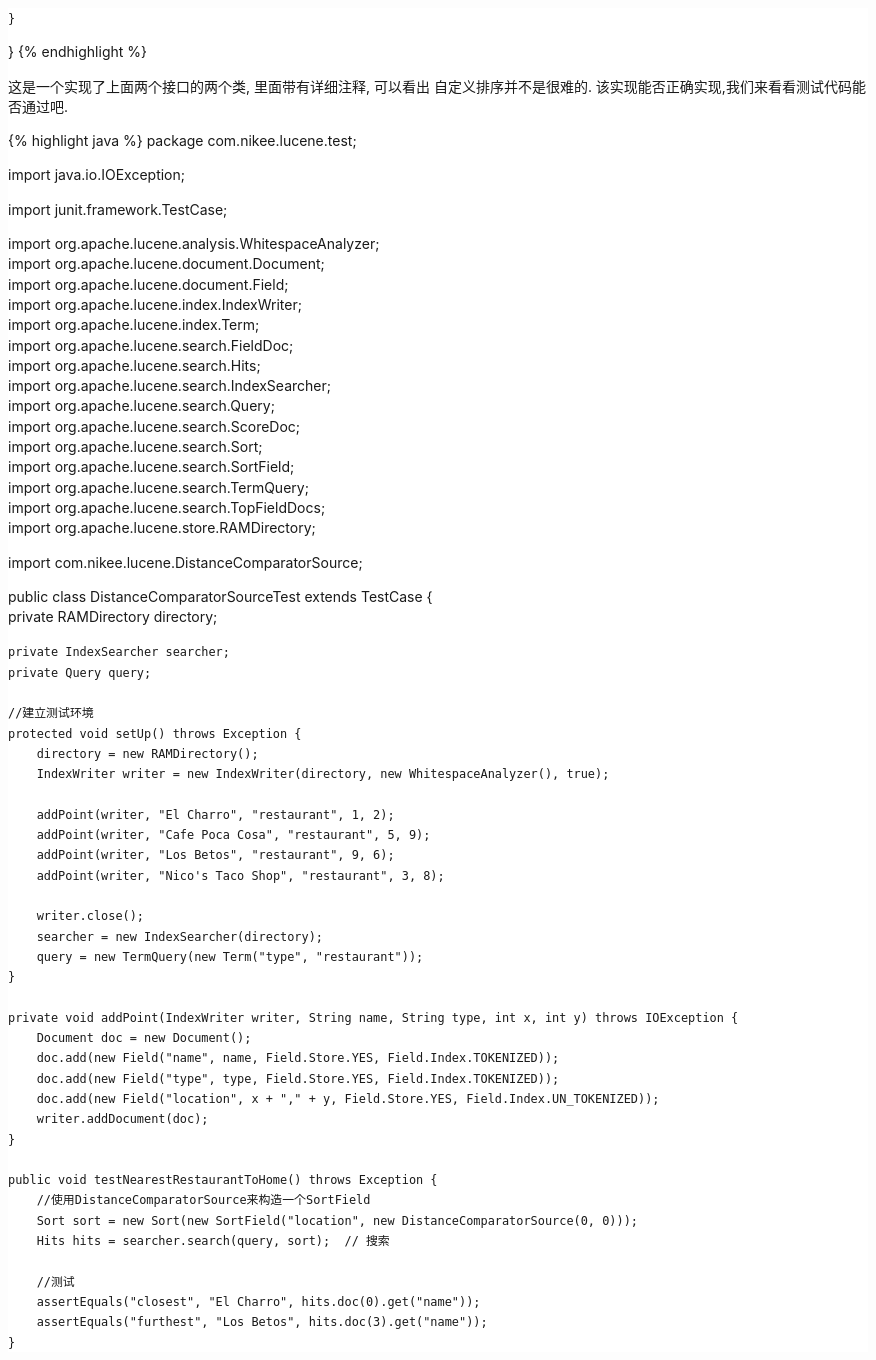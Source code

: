     }  
}
{% endhighlight %}

这是一个实现了上面两个接口的两个类, 里面带有详细注释, 可以看出 自定义排序并不是很难的. 该实现能否正确实现,我们来看看测试代码能否通过吧.

{% highlight java %}
package com.nikee.lucene.test;  
     
 import java.io.IOException;  
     
 import junit.framework.TestCase;  
     
 import org.apache.lucene.analysis.WhitespaceAnalyzer;  
 import org.apache.lucene.document.Document;  
 import org.apache.lucene.document.Field;  
 import org.apache.lucene.index.IndexWriter;  
 import org.apache.lucene.index.Term;  
 import org.apache.lucene.search.FieldDoc;  
 import org.apache.lucene.search.Hits;  
 import org.apache.lucene.search.IndexSearcher;  
 import org.apache.lucene.search.Query;  
 import org.apache.lucene.search.ScoreDoc;  
 import org.apache.lucene.search.Sort;  
 import org.apache.lucene.search.SortField;  
 import org.apache.lucene.search.TermQuery;  
 import org.apache.lucene.search.TopFieldDocs;  
 import org.apache.lucene.store.RAMDirectory;  
     
 import com.nikee.lucene.DistanceComparatorSource;  
     
 public class DistanceComparatorSourceTest extends TestCase {  
    private RAMDirectory directory;  
          
    private IndexSearcher searcher;  
    private Query query;  
          
    //建立测试环境  
    protected void setUp() throws Exception {  
        directory = new RAMDirectory();  
        IndexWriter writer = new IndexWriter(directory, new WhitespaceAnalyzer(), true);  
              
        addPoint(writer, "El Charro", "restaurant", 1, 2);  
        addPoint(writer, "Cafe Poca Cosa", "restaurant", 5, 9);  
        addPoint(writer, "Los Betos", "restaurant", 9, 6);  
        addPoint(writer, "Nico's Taco Shop", "restaurant", 3, 8);  
     
        writer.close();  
        searcher = new IndexSearcher(directory);  
        query = new TermQuery(new Term("type", "restaurant"));  
    }  
          
    private void addPoint(IndexWriter writer, String name, String type, int x, int y) throws IOException {  
        Document doc = new Document();  
        doc.add(new Field("name", name, Field.Store.YES, Field.Index.TOKENIZED));  
        doc.add(new Field("type", type, Field.Store.YES, Field.Index.TOKENIZED));  
        doc.add(new Field("location", x + "," + y, Field.Store.YES, Field.Index.UN_TOKENIZED));  
        writer.addDocument(doc);  
    }  
          
    public void testNearestRestaurantToHome() throws Exception {  
        //使用DistanceComparatorSource来构造一个SortField  
        Sort sort = new Sort(new SortField("location", new DistanceComparatorSource(0, 0)));  
        Hits hits = searcher.search(query, sort);  // 搜索  
              
        //测试  
        assertEquals("closest", "El Charro", hits.doc(0).get("name"));  
        assertEquals("furthest", "Los Betos", hits.doc(3).get("name"));  
    }  